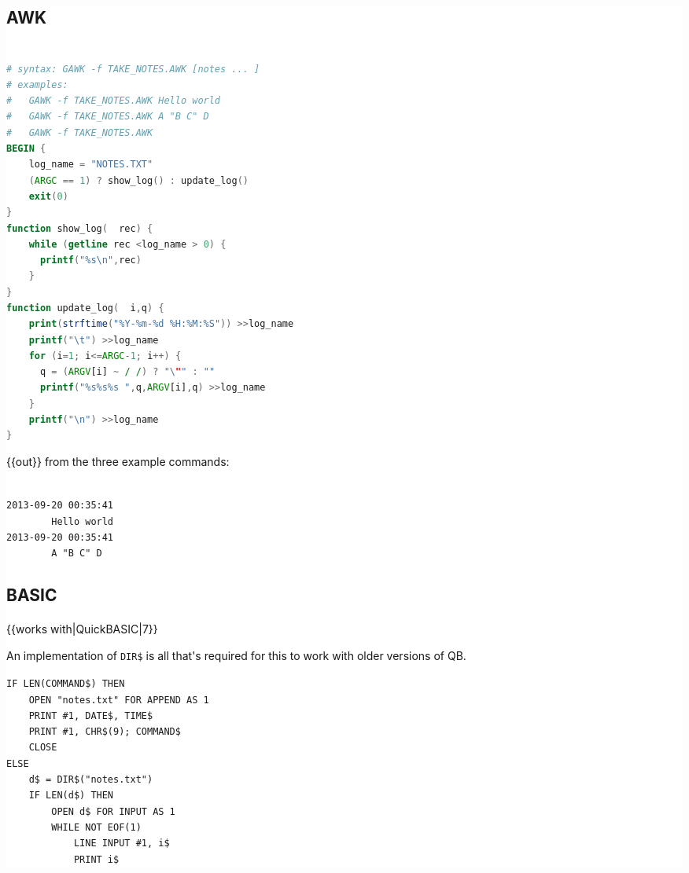 

## AWK


```AWK

# syntax: GAWK -f TAKE_NOTES.AWK [notes ... ]
# examples:
#   GAWK -f TAKE_NOTES.AWK Hello world
#   GAWK -f TAKE_NOTES.AWK A "B C" D
#   GAWK -f TAKE_NOTES.AWK
BEGIN {
    log_name = "NOTES.TXT"
    (ARGC == 1) ? show_log() : update_log()
    exit(0)
}
function show_log(  rec) {
    while (getline rec <log_name > 0) {
      printf("%s\n",rec)
    }
}
function update_log(  i,q) {
    print(strftime("%Y-%m-%d %H:%M:%S")) >>log_name
    printf("\t") >>log_name
    for (i=1; i<=ARGC-1; i++) {
      q = (ARGV[i] ~ / /) ? "\"" : ""
      printf("%s%s%s ",q,ARGV[i],q) >>log_name
    }
    printf("\n") >>log_name
}

```

{{out}} from the three example commands:

```txt

2013-09-20 00:35:41
        Hello world
2013-09-20 00:35:41
        A "B C" D

```



## BASIC

{{works with|QuickBASIC|7}}

An implementation of <code>DIR$</code> is all that's required 
for this to work with older versions of QB.


```qbasic
IF LEN(COMMAND$) THEN
    OPEN "notes.txt" FOR APPEND AS 1
    PRINT #1, DATE$, TIME$
    PRINT #1, CHR$(9); COMMAND$
    CLOSE
ELSE
    d$ = DIR$("notes.txt")
    IF LEN(d$) THEN
        OPEN d$ FOR INPUT AS 1
        WHILE NOT EOF(1)
            LINE INPUT #1, i$
            PRINT i$
```
